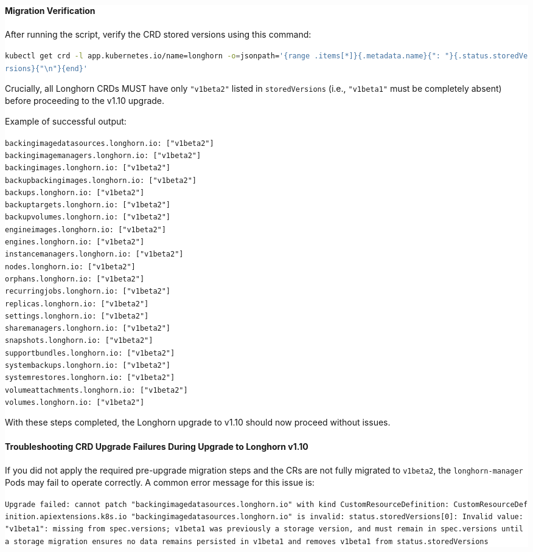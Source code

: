 #### Migration Verification

After running the script, verify the CRD stored versions using this command:

```bash
kubectl get crd -l app.kubernetes.io/name=longhorn -o=jsonpath='{range .items[*]}{.metadata.name}{": "}{.status.storedVersions}{"\n"}{end}'
```

Crucially, all Longhorn CRDs MUST have only `"v1beta2"` listed in `storedVersions` (i.e., `"v1beta1"` must be completely absent) before proceeding to the v1.10 upgrade.

Example of successful output:

```
backingimagedatasources.longhorn.io: ["v1beta2"]
backingimagemanagers.longhorn.io: ["v1beta2"]
backingimages.longhorn.io: ["v1beta2"]
backupbackingimages.longhorn.io: ["v1beta2"]
backups.longhorn.io: ["v1beta2"]
backuptargets.longhorn.io: ["v1beta2"]
backupvolumes.longhorn.io: ["v1beta2"]
engineimages.longhorn.io: ["v1beta2"]
engines.longhorn.io: ["v1beta2"]
instancemanagers.longhorn.io: ["v1beta2"]
nodes.longhorn.io: ["v1beta2"]
orphans.longhorn.io: ["v1beta2"]
recurringjobs.longhorn.io: ["v1beta2"]
replicas.longhorn.io: ["v1beta2"]
settings.longhorn.io: ["v1beta2"]
sharemanagers.longhorn.io: ["v1beta2"]
snapshots.longhorn.io: ["v1beta2"]
supportbundles.longhorn.io: ["v1beta2"]
systembackups.longhorn.io: ["v1beta2"]
systemrestores.longhorn.io: ["v1beta2"]
volumeattachments.longhorn.io: ["v1beta2"]
volumes.longhorn.io: ["v1beta2"]
```

With these steps completed, the Longhorn upgrade to v1.10 should now proceed without issues.

#### Troubleshooting CRD Upgrade Failures During Upgrade to Longhorn v1.10

If you did not apply the required pre-upgrade migration steps and the CRs are not fully migrated to `v1beta2`, the `longhorn-manager` Pods may fail to operate correctly. A common error message for this issue is:

```
Upgrade failed: cannot patch "backingimagedatasources.longhorn.io" with kind CustomResourceDefinition: CustomResourceDefinition.apiextensions.k8s.io "backingimagedatasources.longhorn.io" is invalid: status.storedVersions[0]: Invalid value: "v1beta1": missing from spec.versions; v1beta1 was previously a storage version, and must remain in spec.versions until a storage migration ensures no data remains persisted in v1beta1 and removes v1beta1 from status.storedVersions
```
